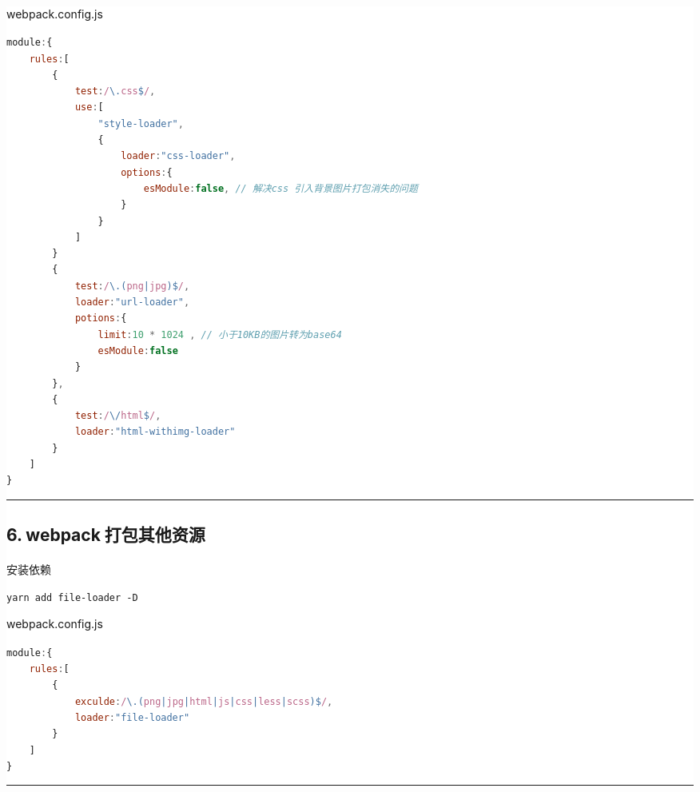 webpack.config.js

```js
module:{
    rules:[
        {
            test:/\.css$/,
            use:[
                "style-loader",
                {
                    loader:"css-loader",
                    options:{
                        esModule:false, // 解决css 引入背景图片打包消失的问题
                    }
                }
            ]
        }
        {
            test:/\.(png|jpg)$/,
            loader:"url-loader",
            potions:{
                limit:10 * 1024 , // 小于10KB的图片转为base64
                esModule:false
            }
        },
        {
            test:/\/html$/,
            loader:"html-withimg-loader"
        }
    ]
}
```

---

## 6. webpack 打包其他资源

安装依赖

```shell
yarn add file-loader -D
```

webpack.config.js

```javascript
module:{
    rules:[
        {
            exculde:/\.(png|jpg|html|js|css|less|scss)$/,
            loader:"file-loader"
        }
    ]
}
```

---